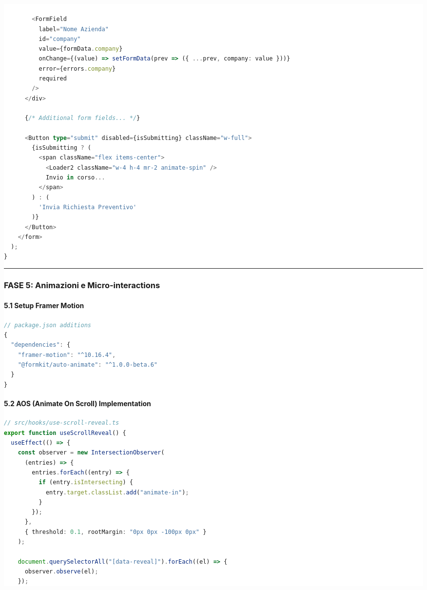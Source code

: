 ```typescript

        <FormField
          label="Nome Azienda"
          id="company"
          value={formData.company}
          onChange={(value) => setFormData(prev => ({ ...prev, company: value }))}
          error={errors.company}
          required
        />
      </div>

      {/* Additional form fields... */}

      <Button type="submit" disabled={isSubmitting} className="w-full">
        {isSubmitting ? (
          <span className="flex items-center">
            <Loader2 className="w-4 h-4 mr-2 animate-spin" />
            Invio in corso...
          </span>
        ) : (
          'Invia Richiesta Preventivo'
        )}
      </Button>
    </form>
  );
}
```

---

### FASE 5: Animazioni e Micro-interactions

#### 5.1 Setup Framer Motion

```typescript
// package.json additions
{
  "dependencies": {
    "framer-motion": "^10.16.4",
    "@formkit/auto-animate": "^1.0.0-beta.6"
  }
}
```

#### 5.2 AOS (Animate On Scroll) Implementation

```typescript
// src/hooks/use-scroll-reveal.ts
export function useScrollReveal() {
  useEffect(() => {
    const observer = new IntersectionObserver(
      (entries) => {
        entries.forEach((entry) => {
          if (entry.isIntersecting) {
            entry.target.classList.add("animate-in");
          }
        });
      },
      { threshold: 0.1, rootMargin: "0px 0px -100px 0px" }
    );

    document.querySelectorAll("[data-reveal]").forEach((el) => {
      observer.observe(el);
    });

```